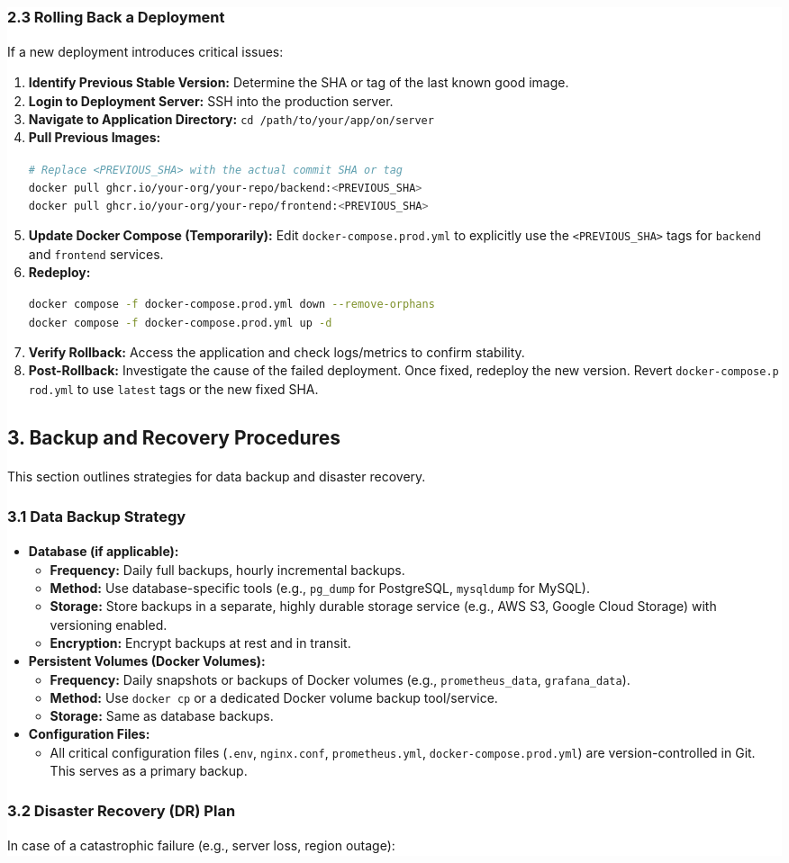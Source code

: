 ### 2.3 Rolling Back a Deployment

If a new deployment introduces critical issues:

1.  **Identify Previous Stable Version:** Determine the SHA or tag of the last known good image.
2.  **Login to Deployment Server:** SSH into the production server.
3.  **Navigate to Application Directory:** `cd /path/to/your/app/on/server`
4.  **Pull Previous Images:**
    ```bash
    # Replace <PREVIOUS_SHA> with the actual commit SHA or tag
    docker pull ghcr.io/your-org/your-repo/backend:<PREVIOUS_SHA>
    docker pull ghcr.io/your-org/your-repo/frontend:<PREVIOUS_SHA>
    ```
5.  **Update Docker Compose (Temporarily):** Edit `docker-compose.prod.yml` to explicitly use the `<PREVIOUS_SHA>` tags for `backend` and `frontend` services.
6.  **Redeploy:**
    ```bash
    docker compose -f docker-compose.prod.yml down --remove-orphans
    docker compose -f docker-compose.prod.yml up -d
    ```
7.  **Verify Rollback:** Access the application and check logs/metrics to confirm stability.
8.  **Post-Rollback:** Investigate the cause of the failed deployment. Once fixed, redeploy the new version. Revert `docker-compose.prod.yml` to use `latest` tags or the new fixed SHA.

## 3. Backup and Recovery Procedures

This section outlines strategies for data backup and disaster recovery.

### 3.1 Data Backup Strategy

*   **Database (if applicable):**
    *   **Frequency:** Daily full backups, hourly incremental backups.
    *   **Method:** Use database-specific tools (e.g., `pg_dump` for PostgreSQL, `mysqldump` for MySQL).
    *   **Storage:** Store backups in a separate, highly durable storage service (e.g., AWS S3, Google Cloud Storage) with versioning enabled.
    *   **Encryption:** Encrypt backups at rest and in transit.
*   **Persistent Volumes (Docker Volumes):**
    *   **Frequency:** Daily snapshots or backups of Docker volumes (e.g., `prometheus_data`, `grafana_data`).
    *   **Method:** Use `docker cp` or a dedicated Docker volume backup tool/service.
    *   **Storage:** Same as database backups.
*   **Configuration Files:**
    *   All critical configuration files (`.env`, `nginx.conf`, `prometheus.yml`, `docker-compose.prod.yml`) are version-controlled in Git. This serves as a primary backup.

### 3.2 Disaster Recovery (DR) Plan

In case of a catastrophic failure (e.g., server loss, region outage):
